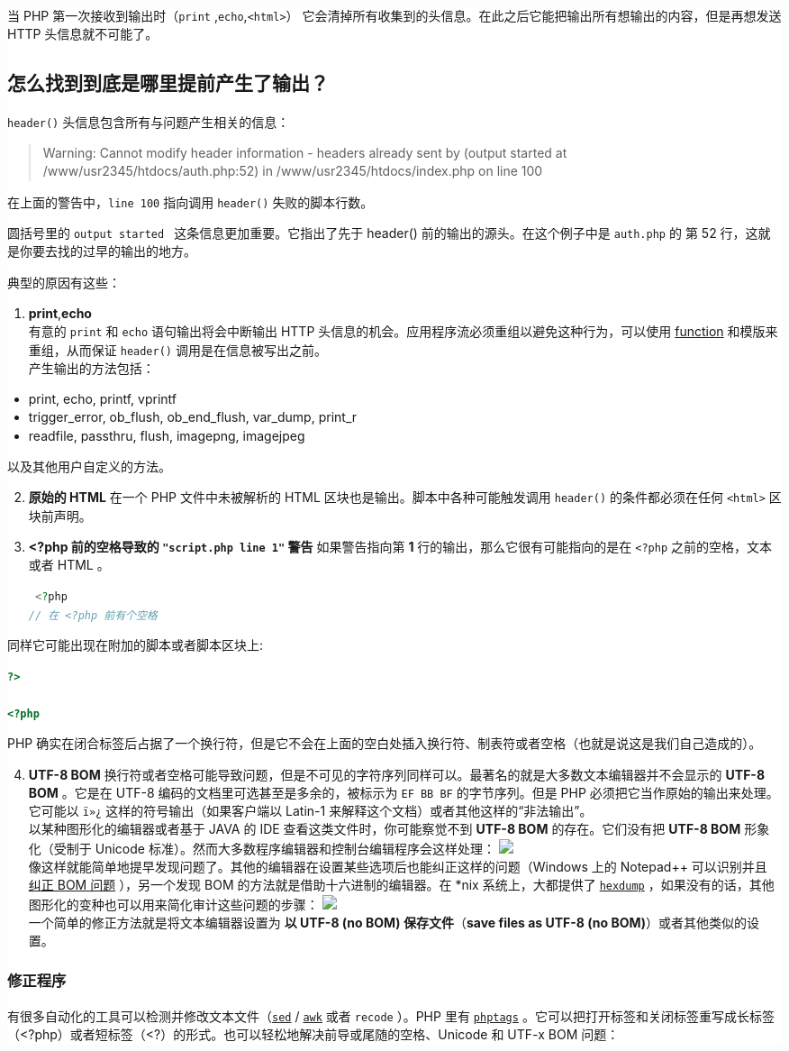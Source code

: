 当 PHP 第一次接收到输出时（`print` ,`echo`,`<html>`） 它会清掉所有收集到的头信息。在此之后它能把输出所有想输出的内容，但是再想发送 HTTP 头信息就不可能了。

## 怎么找到到底是哪里提前产生了输出？
`header()` 头信息包含所有与问题产生相关的信息：

>Warning: Cannot modify header information - headers already sent by (output started at /www/usr2345/htdocs/auth.php:52) in /www/usr2345/htdocs/index.php on line 100

在上面的警告中，`line 100` 指向调用 `header()` 失败的脚本行数。

圆括号里的 `output started `  这条信息更加重要。它指出了先于 header() 前的输出的源头。在这个例子中是 `auth.php` 的 第 52 行，这就是你要去找的过早的输出的地方。

典型的原因有这些：

1. **print**,**echo**    
有意的 `print` 和 `echo` 语句输出将会中断输出 HTTP 头信息的机会。应用程序流必须重组以避免这种行为，可以使用 [function](http://php.net/function) 和模版来重组，从而保证 `header()` 调用是在信息被写出之前。    
产生输出的方法包括：    
 
 * print, echo, printf, vprintf
 * trigger_error, ob_flush, ob_end_flush, var_dump, print_r
 * readfile, passthru, flush, imagepng, imagejpeg    
 
 以及其他用户自定义的方法。

2. **原始的 HTML**
在一个 PHP 文件中未被解析的 HTML 区块也是输出。脚本中各种可能触发调用 `header()` 的条件都必须在任何 `<html>` 区块前声明。

3. **<?php 前的空格导致的 `"script.php line 1"` 警告**
如果警告指向第 **1** 行的输出，那么它很有可能指向的是在 `<?php` 之前的空格，文本或者 HTML 。    

    ```php
     <?php
    // 在 <?php 前有个空格 
    ```
  同样它可能出现在附加的脚本或者脚本区块上:

  ```php
  ?>

  <?php
  ```
  PHP 确实在闭合标签后占据了一个换行符，但是它不会在上面的空白处插入换行符、制表符或者空格（也就是说这是我们自己造成的）。    

4.  **UTF-8 BOM**
换行符或者空格可能导致问题，但是不可见的字符序列同样可以。最著名的就是大多数文本编辑器并不会显示的 **UTF-8 BOM** 。它是在 UTF-8 编码的文档里可选甚至是多余的，被标示为 `EF BB BF` 的字节序列。但是 PHP 必须把它当作原始的输出来处理。它可能以 `ï»¿` 这样的符号输出（如果客户端以 Latin-1 来解释这个文档）或者其他这样的“非法输出”。    
以某种图形化的编辑器或者基于 JAVA 的 IDE 查看这类文件时，你可能察觉不到 **UTF-8 BOM** 的存在。它们没有把 **UTF-8 BOM** 形象化（受制于 Unicode 标准）。然而大多数程序编辑器和控制台编辑程序会这样处理：
![](http://i.stack.imgur.com/aXgWY.png)    
像这样就能简单地提早发现问题了。其他的编辑器在设置某些选项后也能纠正这样的问题（Windows 上的 Notepad++ 可以识别并且 [纠正 BOM 问题](http://stackoverflow.com/questions/3589358/fix-utf8-bom) ），另一个发现 BOM 的方法就是借助十六进制的编辑器。在 \*nix 系统上，大都提供了 [`hexdump`](http://linux.die.net/man/1/hexdump)  ，如果没有的话，其他图形化的变种也可以用来简化审计这些问题的步骤：
![](http://i.stack.imgur.com/QyqUr.png)    
一个简单的修正方法就是将文本编辑器设置为  **以 UTF-8 (no BOM) 保存文件**（**save files as UTF-8 (no BOM)**）或者其他类似的设置。    
### 修正程序 
有很多自动化的工具可以检测并修改文本文件（[`sed`](http://stackoverflow.com/questions/1068650/using-awk-to-remove-the-byte-order-mark) / [`awk`](http://stackoverflow.com/questions/1068650/using-awk-to-remove-the-byte-order-mark) 或者 `recode` ）。PHP 里有 [`phptags`](http://freshcode.club/projects/phptags) 。它可以把打开标签和关闭标签重写成长标签（<?php）或者短标签（<?）的形式。也可以轻松地解决前导或尾随的空格、Unicode 和 UTF-x BOM 问题：    
